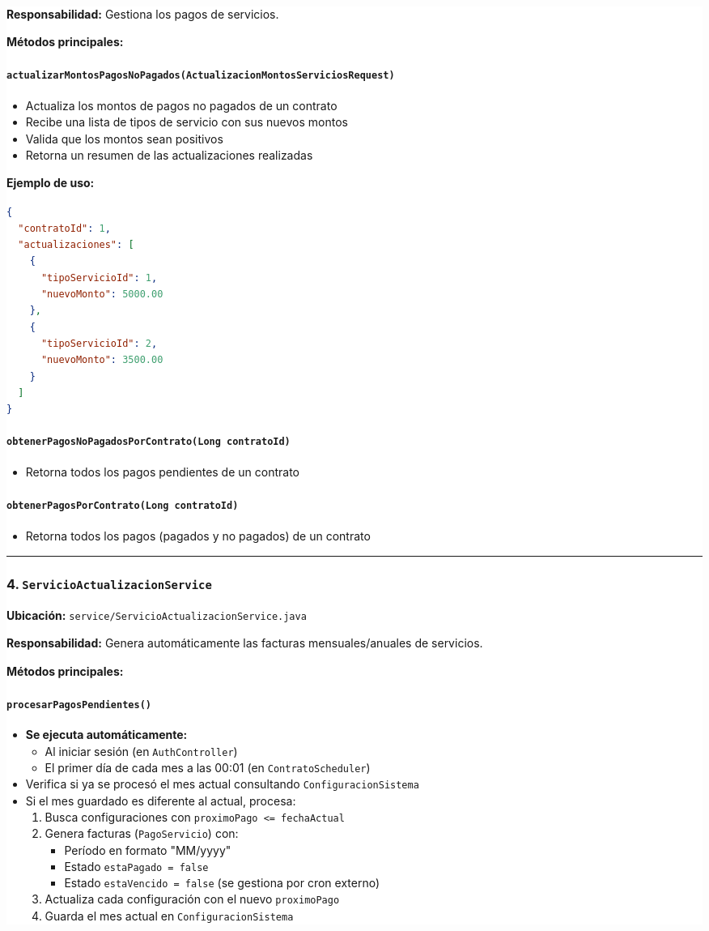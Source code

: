 **Responsabilidad:** Gestiona los pagos de servicios.

**Métodos principales:**

#### `actualizarMontosPagosNoPagados(ActualizacionMontosServiciosRequest)`
- Actualiza los montos de pagos no pagados de un contrato
- Recibe una lista de tipos de servicio con sus nuevos montos
- Valida que los montos sean positivos
- Retorna un resumen de las actualizaciones realizadas

**Ejemplo de uso:**
```json
{
  "contratoId": 1,
  "actualizaciones": [
    {
      "tipoServicioId": 1,
      "nuevoMonto": 5000.00
    },
    {
      "tipoServicioId": 2,
      "nuevoMonto": 3500.00
    }
  ]
}
```

#### `obtenerPagosNoPagadosPorContrato(Long contratoId)`
- Retorna todos los pagos pendientes de un contrato

#### `obtenerPagosPorContrato(Long contratoId)`
- Retorna todos los pagos (pagados y no pagados) de un contrato

---

### 4. `ServicioActualizacionService`
**Ubicación:** `service/ServicioActualizacionService.java`

**Responsabilidad:** Genera automáticamente las facturas mensuales/anuales de servicios.

**Métodos principales:**

#### `procesarPagosPendientes()`
- **Se ejecuta automáticamente:**
  - Al iniciar sesión (en `AuthController`)
  - El primer día de cada mes a las 00:01 (en `ContratoScheduler`)
- Verifica si ya se procesó el mes actual consultando `ConfiguracionSistema`
- Si el mes guardado es diferente al actual, procesa:
  1. Busca configuraciones con `proximoPago <= fechaActual`
  2. Genera facturas (`PagoServicio`) con:
     - Período en formato "MM/yyyy"
     - Estado `estaPagado = false`
     - Estado `estaVencido = false` (se gestiona por cron externo)
  3. Actualiza cada configuración con el nuevo `proximoPago`
  4. Guarda el mes actual en `ConfiguracionSistema`

